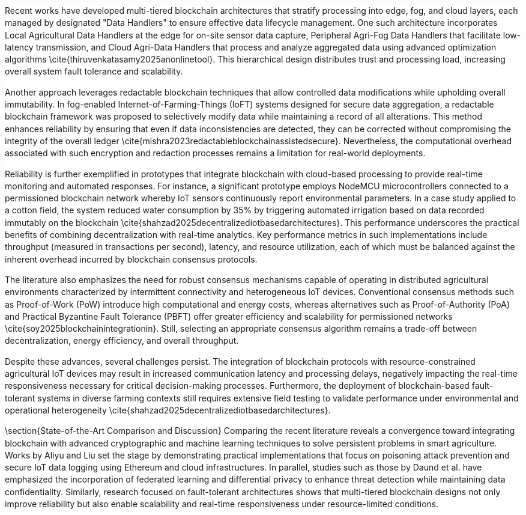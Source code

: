 Recent works have developed multi-tiered blockchain architectures that stratify processing into edge, fog, and cloud layers, each managed by designated "Data Handlers" to ensure effective data lifecycle management. One such architecture incorporates Local Agricultural Data Handlers at the edge for on-site sensor data capture, Peripheral Agri-Fog Data Handlers that facilitate low-latency transmission, and Cloud Agri-Data Handlers that process and analyze aggregated data using advanced optimization algorithms \cite{thiruvenkatasamy2025anonlinetool}. This hierarchical design distributes trust and processing load, increasing overall system fault tolerance and scalability.

Another approach leverages redactable blockchain techniques that allow controlled data modifications while upholding overall immutability. In fog-enabled Internet-of-Farming-Things (IoFT) systems designed for secure data aggregation, a redactable blockchain framework was proposed to selectively modify data while maintaining a record of all alterations. This method enhances reliability by ensuring that even if data inconsistencies are detected, they can be corrected without compromising the integrity of the overall ledger \cite{mishra2023redactableblockchainassistedsecure}. Nevertheless, the computational overhead associated with such encryption and redaction processes remains a limitation for real-world deployments.

Reliability is further exemplified in prototypes that integrate blockchain with cloud-based processing to provide real-time monitoring and automated responses. For instance, a significant prototype employs NodeMCU microcontrollers connected to a permissioned blockchain network whereby IoT sensors continuously report environmental parameters. In a case study applied to a cotton field, the system reduced water consumption by 35\% by triggering automated irrigation based on data recorded immutably on the blockchain \cite{shahzad2025decentralizediotbasedarchitectures}. This performance underscores the practical benefits of combining decentralization with real-time analytics. Key performance metrics in such implementations include throughput (measured in transactions per second), latency, and resource utilization, each of which must be balanced against the inherent overhead incurred by blockchain consensus protocols.

The literature also emphasizes the need for robust consensus mechanisms capable of operating in distributed agricultural environments characterized by intermittent connectivity and heterogeneous IoT devices. Conventional consensus methods such as Proof-of-Work (PoW) introduce high computational and energy costs, whereas alternatives such as Proof-of-Authority (PoA) and Practical Byzantine Fault Tolerance (PBFT) offer greater efficiency and scalability for permissioned networks \cite{soy2025blockchainintegrationin}. Still, selecting an appropriate consensus algorithm remains a trade-off between decentralization, energy efficiency, and overall throughput.

Despite these advances, several challenges persist. The integration of blockchain protocols with resource-constrained agricultural IoT devices may result in increased communication latency and processing delays, negatively impacting the real-time responsiveness necessary for critical decision-making processes. Furthermore, the deployment of blockchain-based fault-tolerant systems in diverse farming contexts still requires extensive field testing to validate performance under environmental and operational heterogeneity \cite{shahzad2025decentralizediotbasedarchitectures}.

\section{State-of-the-Art Comparison and Discussion}
Comparing the recent literature reveals a convergence toward integrating blockchain with advanced cryptographic and machine learning techniques to solve persistent problems in smart agriculture. Works by Aliyu and Liu set the stage by demonstrating practical implementations that focus on poisoning attack prevention and secure IoT data logging using Ethereum and cloud infrastructures. In parallel, studies such as those by Daund et al. have emphasized the incorporation of federated learning and differential privacy to enhance threat detection while maintaining data confidentiality. Similarly, research focused on fault-tolerant architectures shows that multi-tiered blockchain designs not only improve reliability but also enable scalability and real-time responsiveness under resource-limited conditions.
